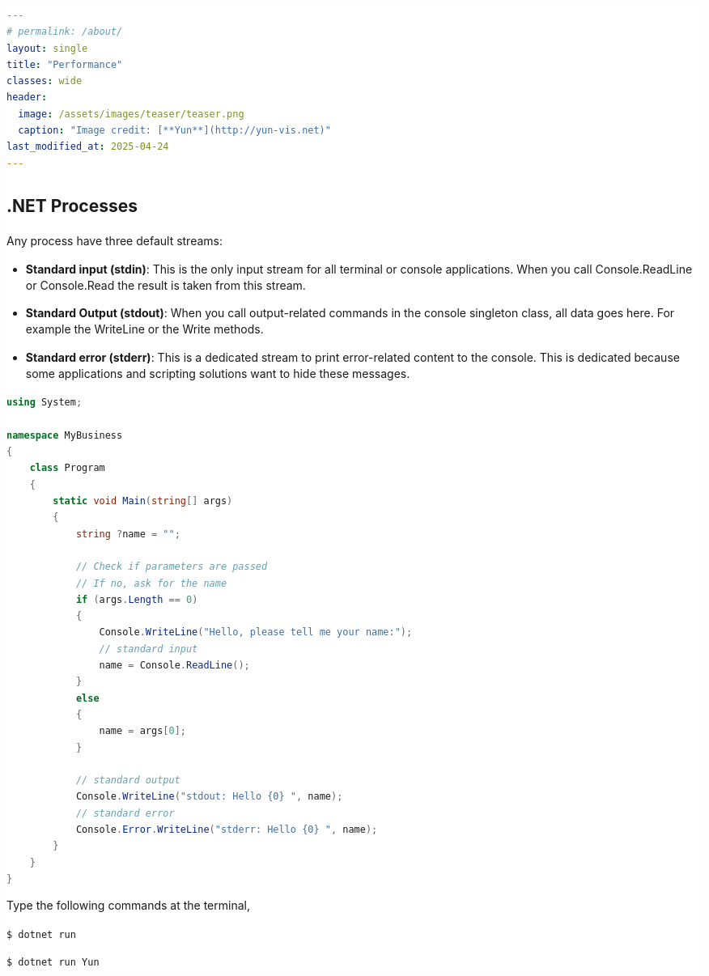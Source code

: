 ```yaml
---
# permalink: /about/
layout: single
title: "Performance"
classes: wide
header:
  image: /assets/images/teaser/teaser.png
  caption: "Image credit: [**Yun**](http://yun-vis.net)"  
last_modified_at: 2025-04-24
---
```


## .NET Processes

Any process have three default streams:

- **Standard input (stdin)**: This is the only input stream for all terminal or console applications. When you call Console.ReadLine or Console.Read the result is taken from this stream.

- **Standard Output (stdout)**: When you call output-related commands in the console singleton class, all data goes here. For example the WriteLine or the Write methods.

- **Standard error (stderr)**: This is a dedicated stream to print error-related content to the console. This is dedicated because some applications and scripting solutions want to hide these messages.

```csharp
using System;

namespace MyBusiness
{
    class Program
    {
        static void Main(string[] args)
        {
            string ?name = "";

            // Check if parameters are passed
            // If no, ask for the name
            if (args.Length == 0)
            {
                Console.WriteLine("Hello, please tell me your name:");
                // standard input
                name = Console.ReadLine();
            }
            else
            {
                name = args[0];
            }

            // standard output
            Console.WriteLine("stdout: Hello {0} ", name);
            // standard error
            Console.Error.WriteLine("stderr: Hello {0} ", name);
        }
    }
}
```
Type the following commands at the terminal,
```bash
$ dotnet run
```
```bash
$ dotnet run Yun
```